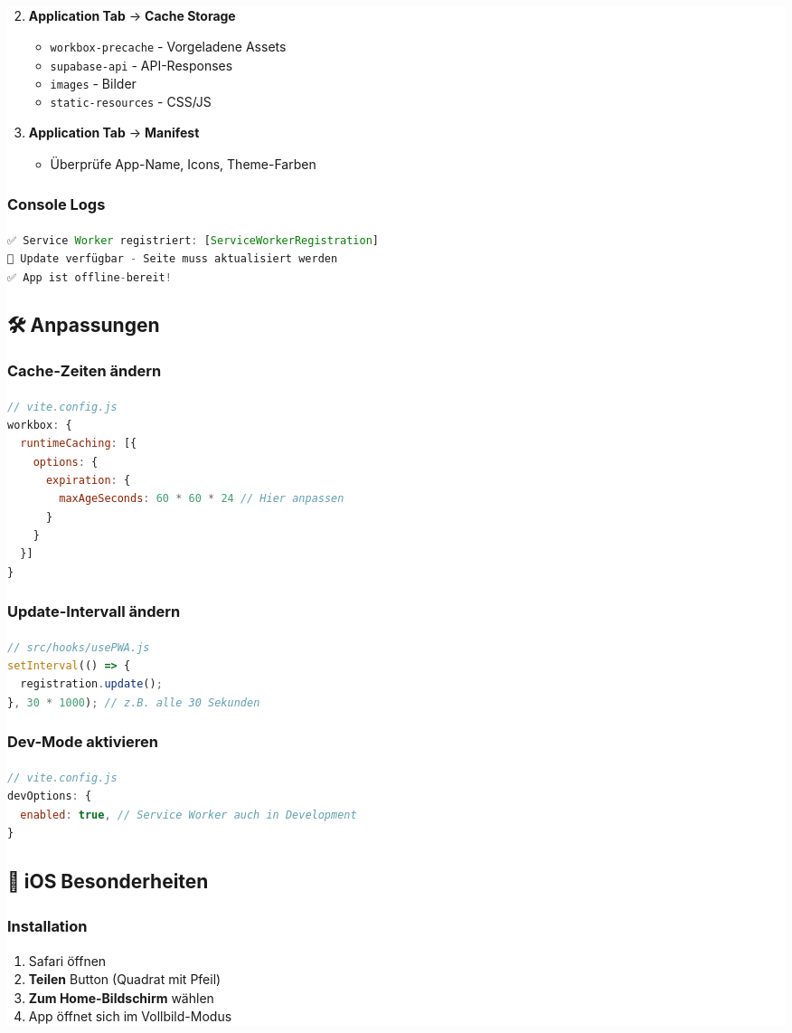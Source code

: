 2. **Application Tab** → **Cache Storage**
   - `workbox-precache` - Vorgeladene Assets
   - `supabase-api` - API-Responses
   - `images` - Bilder
   - `static-resources` - CSS/JS

3. **Application Tab** → **Manifest**
   - Überprüfe App-Name, Icons, Theme-Farben

### Console Logs
```javascript
✅ Service Worker registriert: [ServiceWorkerRegistration]
🔄 Update verfügbar - Seite muss aktualisiert werden
✅ App ist offline-bereit!
```

## 🛠️ Anpassungen

### Cache-Zeiten ändern
```javascript
// vite.config.js
workbox: {
  runtimeCaching: [{
    options: {
      expiration: {
        maxAgeSeconds: 60 * 60 * 24 // Hier anpassen
      }
    }
  }]
}
```

### Update-Intervall ändern
```javascript
// src/hooks/usePWA.js
setInterval(() => {
  registration.update();
}, 30 * 1000); // z.B. alle 30 Sekunden
```

### Dev-Mode aktivieren
```javascript
// vite.config.js
devOptions: {
  enabled: true, // Service Worker auch in Development
}
```

## 📱 iOS Besonderheiten

### Installation
1. Safari öffnen
2. **Teilen** Button (Quadrat mit Pfeil)
3. **Zum Home-Bildschirm** wählen
4. App öffnet sich im Vollbild-Modus
